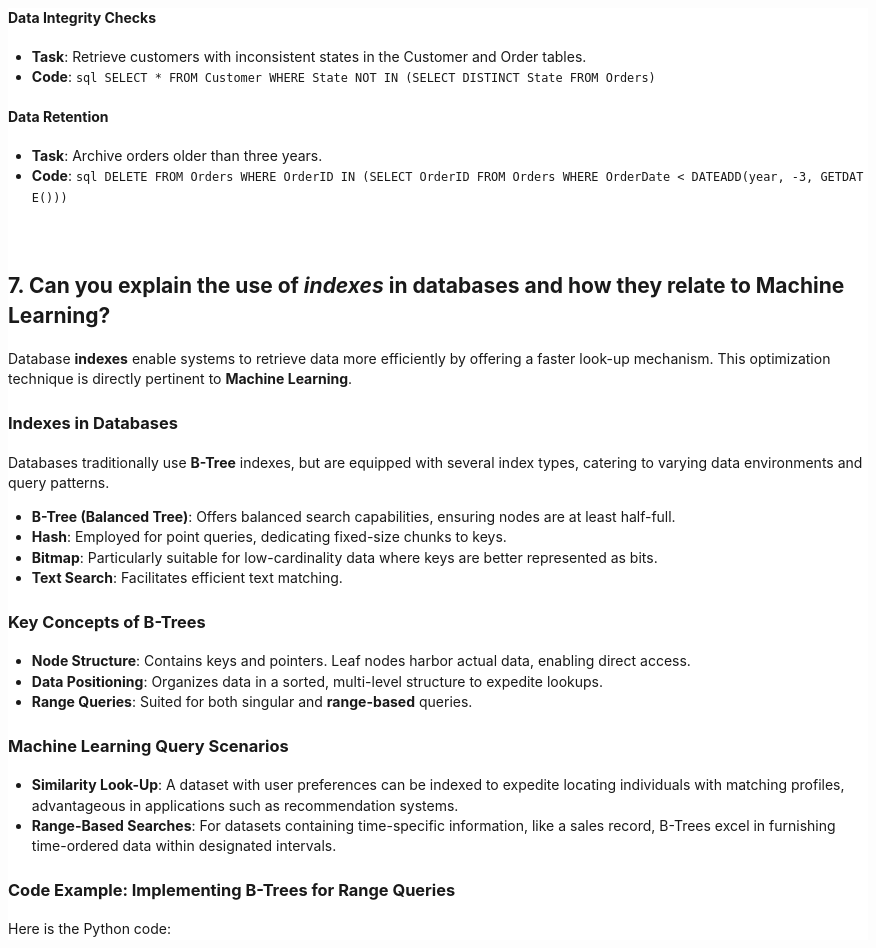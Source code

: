 #### Data Integrity Checks
   - **Task**: Retrieve customers with inconsistent states in the Customer and Order tables.
   - **Code**:
    ```sql
    SELECT * FROM Customer
    WHERE State NOT IN (SELECT DISTINCT State FROM Orders)
    ```

#### Data Retention
   - **Task**: Archive orders older than three years.
   - **Code**:
    ```sql
    DELETE FROM Orders
    WHERE OrderID IN (SELECT OrderID FROM Orders WHERE OrderDate < DATEADD(year, -3, GETDATE()))
    ```
<br>

## 7. Can you explain the use of _indexes_ in databases and how they relate to Machine Learning?

Database **indexes** enable systems to retrieve data more efficiently by offering a faster look-up mechanism. This optimization technique is directly pertinent to **Machine Learning**.

### Indexes in Databases

Databases traditionally use **B-Tree** indexes, but are equipped with several index types, catering to varying data environments and query patterns.

- **B-Tree (Balanced Tree)**: Offers balanced search capabilities, ensuring nodes are at least half-full.
- **Hash**: Employed for point queries, dedicating fixed-size chunks to keys.
- **Bitmap**: Particularly suitable for low-cardinality data where keys are better represented as bits.
- **Text Search**: Facilitates efficient text matching.

### Key Concepts of B-Trees

- **Node Structure**: Contains keys and pointers. Leaf nodes harbor actual data, enabling direct access.
- **Data Positioning**: Organizes data in a sorted, multi-level structure to expedite lookups.
- **Range Queries**: Suited for both singular and **range-based** queries.

### Machine Learning Query Scenarios

- **Similarity Look-Up**: A dataset with user preferences can be indexed to expedite locating individuals with matching profiles, advantageous in applications such as recommendation systems.
- **Range-Based Searches**: For datasets containing time-specific information, like a sales record, B-Trees excel in furnishing time-ordered data within designated intervals.

### Code Example: Implementing B-Trees for Range Queries

Here is the Python code:
